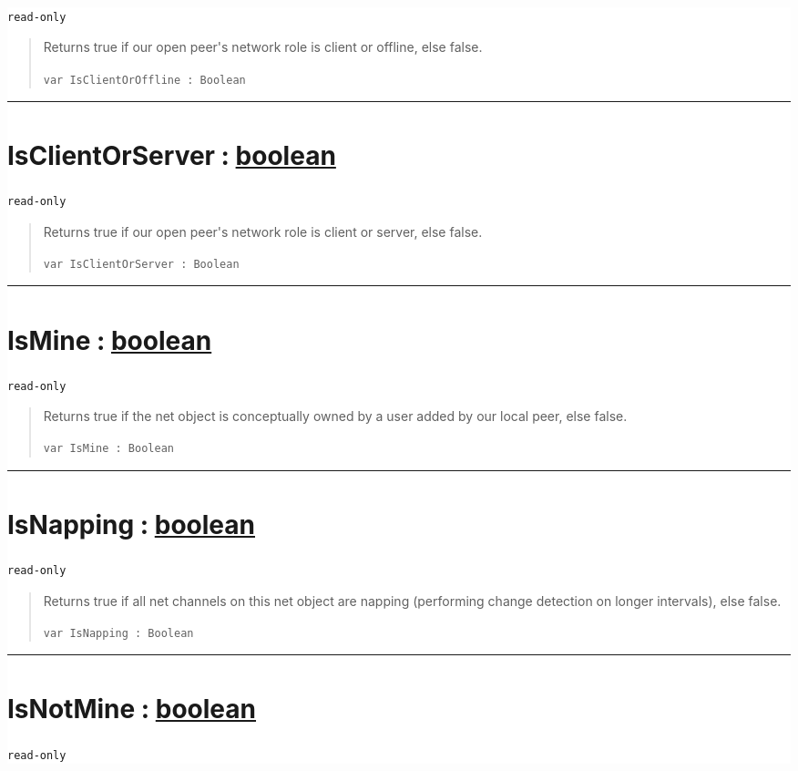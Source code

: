  `read-only`

> Returns true if our open peer's network role is client or offline, else false.
> ``` lang=cpp, name=Nada
> var IsClientOrOffline : Boolean


---  
 #  IsClientOrServer : [boolean](https://github.com/ZilchEngine/ZilchDocs/blob/master/code_reference/nada_base_types/boolean.markdown)

 `read-only`

> Returns true if our open peer's network role is client or server, else false.
> ``` lang=cpp, name=Nada
> var IsClientOrServer : Boolean


---  
 #  IsMine : [boolean](https://github.com/ZilchEngine/ZilchDocs/blob/master/code_reference/nada_base_types/boolean.markdown)

 `read-only`

> Returns true if the net object is conceptually owned by a user added by our local peer, else false.
> ``` lang=cpp, name=Nada
> var IsMine : Boolean


---  
 #  IsNapping : [boolean](https://github.com/ZilchEngine/ZilchDocs/blob/master/code_reference/nada_base_types/boolean.markdown)

 `read-only`

> Returns true if all net channels on this net object are napping (performing change detection on longer intervals), else false.
> ``` lang=cpp, name=Nada
> var IsNapping : Boolean


---  
 #  IsNotMine : [boolean](https://github.com/ZilchEngine/ZilchDocs/blob/master/code_reference/nada_base_types/boolean.markdown)

 `read-only`
